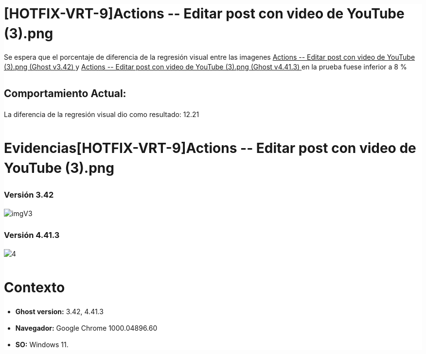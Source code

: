 # [HOTFIX-VRT-9]Actions -- Editar post con video de YouTube (3).png

Se espera que el porcentaje de diferencia de la regresión visual entre las imagenes [Actions -- Editar post con video de YouTube (3).png (Ghost v3.42) ](https://raw.githubusercontent.com/j-albarracin-uniandes/pruebas-automatizadas/blob/master/pruebas/backstopjs/backstop_data/bitmaps_reference/host_Actions_--_Editar_post_con_video_de_YouTube_3png_0_document_0_default.png) y [Actions -- Editar post con video de YouTube (3).png (Ghost v4.41.3) ](https://raw.githubusercontent.com/j-albarracin-uniandes/pruebas-automatizadas/tree/master/pruebas/backstopjs/backstop_data/bitmaps_test/20220513-141203/failed_diff_host_Actions_--_Editar_post_con_video_de_YouTube_3png_0_document_0_default.png)  en la prueba fuese inferior a 8 %

## Comportamiento Actual:

La diferencia de la regresión visual dio como resultado: 12.21

# Evidencias[HOTFIX-VRT-9]Actions -- Editar post con video de YouTube (3).png

### Versión 3.42

![imgV3](https://raw.githubusercontent.com/j-albarracin-uniandes/pruebas-automatizadas/blob/master/pruebas/backstopjs/backstop_data/bitmaps_reference/host_Actions_--_Editar_post_con_video_de_YouTube_3png_0_document_0_default.png)

### Versión 4.41.3

<img src=https://raw.githubusercontent.com/j-albarracin-uniandes/pruebas-automatizadas/tree/master/pruebas/backstopjs/backstop_data/bitmaps_test/20220513-141203/failed_diff_host_Actions_--_Editar_post_con_video_de_YouTube_3png_0_document_0_default.png alt='4' width='100%'/>

# Contexto

+ **Ghost version:** 3.42, 4.41.3

+ **Navegador:** Google Chrome 1000.04896.60

+ **SO:** Windows 11.

